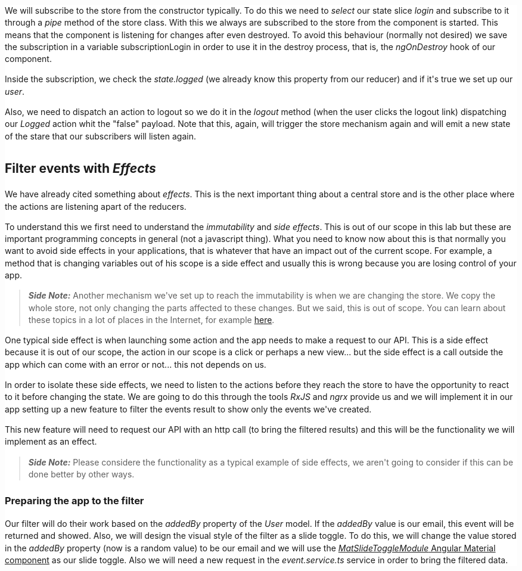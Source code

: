 We will subscribe to the store from the constructor typically. To do this we need to *select* our state slice *login* and subscribe to it through a *pipe* method of the store class. With this we always are subscribed to the store from the component is started. This means that the component is listening for changes after even destroyed. To avoid this behaviour (normally not desired) we save the subscription in a variable subscriptionLogin in order to use it in the destroy process, that is, the *ngOnDestroy* hook of our component.

Inside the subscription, we check the *state.logged* (we already know this property from our reducer) and if it's true we set up our *user*.

Also, we need to dispatch an action to logout so we do it in the *logout* method (when the user clicks the logout link) dispatching our *Logged* action whit the "false" payload. Note that this, again, will trigger the store mechanism again and will emit a new state of the stare that our subscribers will listen again.


## Filter events with *Effects*

We have already cited something about *effects*. This is the next important thing about a central store and is the other place where the actions are listening apart of the reducers.

To understand this we first need to understand the *immutability* and *side effects*. This is out of our scope in this lab but these are important programming concepts in general (not a javascript thing). What you need to know now about this is that normally you want to avoid side effects in your applications, that is whatever that have an impact out of the current scope. For example, a method that is changing variables out of his scope is a side effect and usually this is wrong because you are losing control of your app.

> **_Side Note:_** Another mechanism we've set up to reach the immutability is when we are changing the store. We copy the whole store, not only changing the parts affected to these changes. But we said, this is out of scope. You can learn about these topics in a lot of places in the Internet, for example <a target="_blank" href="https://medium.com/dailyjs/the-state-of-immutability-169d2cd11310">here</a>.

One typical side effect is when launching some action and the app needs to make a request to our API. This is a side effect because it is out of our scope, the action in our scope is a click or perhaps a new view... but the side effect is a call outside the app which can come with an error or not... this not depends on us.

In order to isolate these side effects, we need to listen to the actions before they reach the store to have the opportunity to react to it before changing the state. We are going to do this through the tools *RxJS* and *ngrx* provide us and we will implement it in our app setting up a new feature to filter the events result to show only the events we've created.

This new feature will need to request our API with an http call (to bring the filtered results) and this will be the functionality we will implement as an effect.

> **_Side Note:_** Please considere the functionality as a typical example of side effects, we aren't going to consider if this can be done better by other ways.

### Preparing the app to the filter

Our filter will do their work based on the *addedBy* property of the *User* model. If the *addedBy* value is our email, this event will be returned and showed. Also, we will design the visual style of the filter as a slide toggle. To do this, we will change the value stored in the *addedBy* property (now is a random value) to be our email and we will use the <a target="_blank" href="https://material.angular.io/components/slide-toggle/overview">*MatSlideToggleModule* Angular Material component</a> as our slide toggle. Also we will need a new request in the *event.service.ts* service in order to bring the filtered data.
